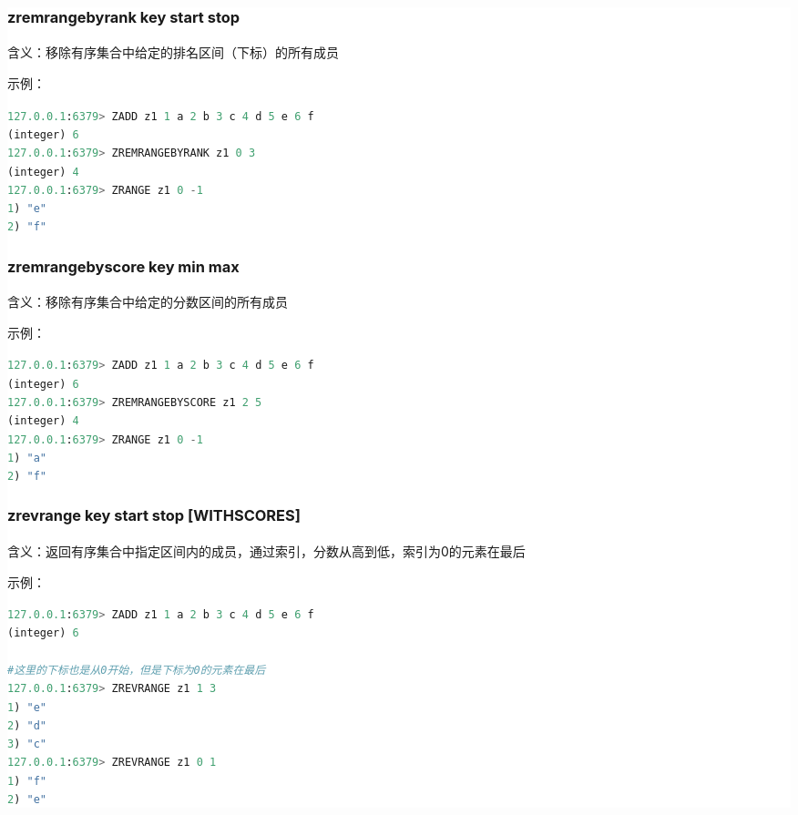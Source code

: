 ### zremrangebyrank key start stop

含义：移除有序集合中给定的排名区间（下标）的所有成员

示例：

```python
127.0.0.1:6379> ZADD z1 1 a 2 b 3 c 4 d 5 e 6 f
(integer) 6
127.0.0.1:6379> ZREMRANGEBYRANK z1 0 3
(integer) 4
127.0.0.1:6379> ZRANGE z1 0 -1
1) "e"
2) "f"
```



### zremrangebyscore key min max

含义：移除有序集合中给定的分数区间的所有成员

示例：

```python
127.0.0.1:6379> ZADD z1 1 a 2 b 3 c 4 d 5 e 6 f
(integer) 6
127.0.0.1:6379> ZREMRANGEBYSCORE z1 2 5
(integer) 4
127.0.0.1:6379> ZRANGE z1 0 -1
1) "a"
2) "f"
```



### zrevrange key start stop [WITHSCORES]

含义：返回有序集合中指定区间内的成员，通过索引，分数从高到低，索引为0的元素在最后

示例：

```python
127.0.0.1:6379> ZADD z1 1 a 2 b 3 c 4 d 5 e 6 f
(integer) 6

#这里的下标也是从0开始，但是下标为0的元素在最后
127.0.0.1:6379> ZREVRANGE z1 1 3
1) "e"
2) "d"
3) "c"
127.0.0.1:6379> ZREVRANGE z1 0 1
1) "f"
2) "e"
```


